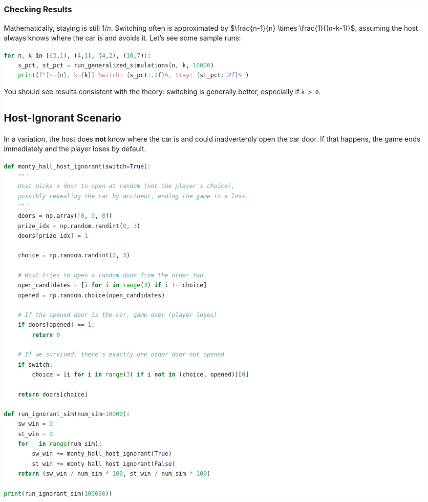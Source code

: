 ### Checking Results

Mathematically, staying is still $1/n$. Switching often is approximated by $\frac{n-1}{n} \times \frac{1}{(n-k-1)}$, assuming the host always knows where the car is and avoids it. Let’s see some sample runs:

```python
for n, k in [(3,1), (4,1), (4,2), (10,7)]:
    s_pct, st_pct = run_generalized_simulations(n, k, 10000)
    print(f"[n={n}, k={k}] Switch: {s_pct:.2f}%, Stay: {st_pct:.2f}%")
```

You should see results consistent with the theory: switching is generally better, especially if `k > 0`.

## Host-Ignorant Scenario

In a variation, the host does **not** know where the car is and could inadvertently open the car door. If that happens, the game ends immediately and the player loses by default.

```python
def monty_hall_host_ignorant(switch=True):
    """
    Host picks a door to open at random (not the player's choice),
    possibly revealing the car by accident, ending the game in a loss.
    """
    doors = np.array([0, 0, 0])
    prize_idx = np.random.randint(0, 3)
    doors[prize_idx] = 1
    
    choice = np.random.randint(0, 3)
    
    # Host tries to open a random door from the other two
    open_candidates = [i for i in range(3) if i != choice]
    opened = np.random.choice(open_candidates)
    
    # If the opened door is the car, game over (player loses)
    if doors[opened] == 1:
        return 0
    
    # If we survived, there's exactly one other door not opened
    if switch:
        choice = [i for i in range(3) if i not in (choice, opened)][0]
    
    return doors[choice]

def run_ignorant_sim(num_sim=10000):
    sw_win = 0
    st_win = 0
    for _ in range(num_sim):
        sw_win += monty_hall_host_ignorant(True)
        st_win += monty_hall_host_ignorant(False)
    return (sw_win / num_sim * 100, st_win / num_sim * 100)

print(run_ignorant_sim(100000))
```
